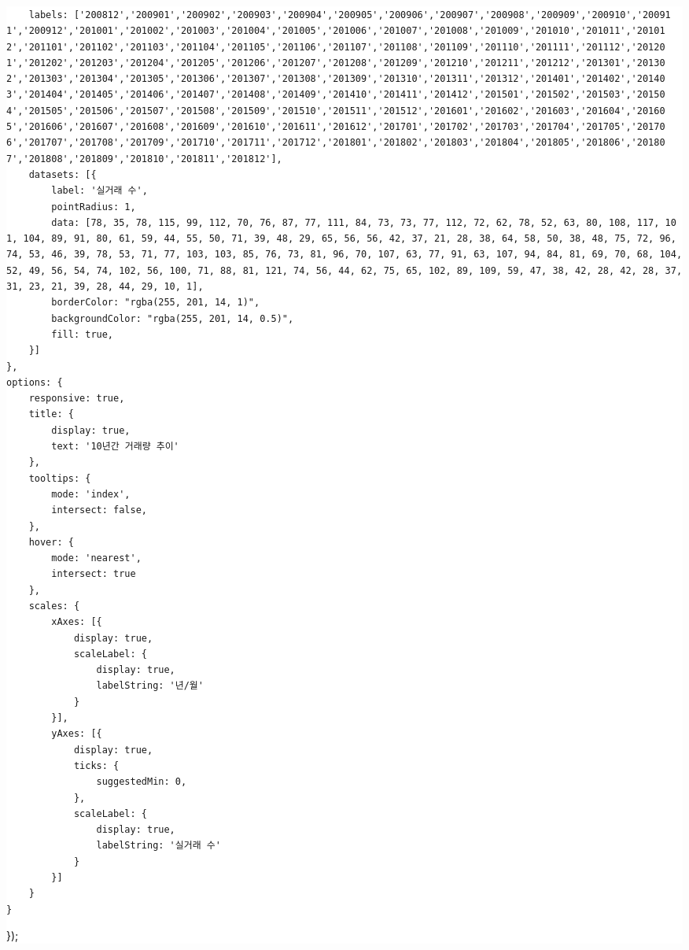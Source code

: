         labels: ['200812','200901','200902','200903','200904','200905','200906','200907','200908','200909','200910','200911','200912','201001','201002','201003','201004','201005','201006','201007','201008','201009','201010','201011','201012','201101','201102','201103','201104','201105','201106','201107','201108','201109','201110','201111','201112','201201','201202','201203','201204','201205','201206','201207','201208','201209','201210','201211','201212','201301','201302','201303','201304','201305','201306','201307','201308','201309','201310','201311','201312','201401','201402','201403','201404','201405','201406','201407','201408','201409','201410','201411','201412','201501','201502','201503','201504','201505','201506','201507','201508','201509','201510','201511','201512','201601','201602','201603','201604','201605','201606','201607','201608','201609','201610','201611','201612','201701','201702','201703','201704','201705','201706','201707','201708','201709','201710','201711','201712','201801','201802','201803','201804','201805','201806','201807','201808','201809','201810','201811','201812'],
        datasets: [{
            label: '실거래 수',
            pointRadius: 1,
            data: [78, 35, 78, 115, 99, 112, 70, 76, 87, 77, 111, 84, 73, 73, 77, 112, 72, 62, 78, 52, 63, 80, 108, 117, 101, 104, 89, 91, 80, 61, 59, 44, 55, 50, 71, 39, 48, 29, 65, 56, 56, 42, 37, 21, 28, 38, 64, 58, 50, 38, 48, 75, 72, 96, 74, 53, 46, 39, 78, 53, 71, 77, 103, 103, 85, 76, 73, 81, 96, 70, 107, 63, 77, 91, 63, 107, 94, 84, 81, 69, 70, 68, 104, 52, 49, 56, 54, 74, 102, 56, 100, 71, 88, 81, 121, 74, 56, 44, 62, 75, 65, 102, 89, 109, 59, 47, 38, 42, 28, 42, 28, 37, 31, 23, 21, 39, 28, 44, 29, 10, 1],
            borderColor: "rgba(255, 201, 14, 1)",
            backgroundColor: "rgba(255, 201, 14, 0.5)",
            fill: true,
        }]
    },
    options: {
        responsive: true,
        title: {
            display: true,
            text: '10년간 거래량 추이'
        },
        tooltips: {
            mode: 'index',
            intersect: false,
        },
        hover: {
            mode: 'nearest',
            intersect: true
        },
        scales: {
            xAxes: [{
                display: true,
                scaleLabel: {
                    display: true,
                    labelString: '년/월'
                }
            }],
            yAxes: [{
                display: true,
                ticks: {
                    suggestedMin: 0,
                },
                scaleLabel: {
                    display: true,
                    labelString: '실거래 수'
                }
            }]
        }
    }
});
